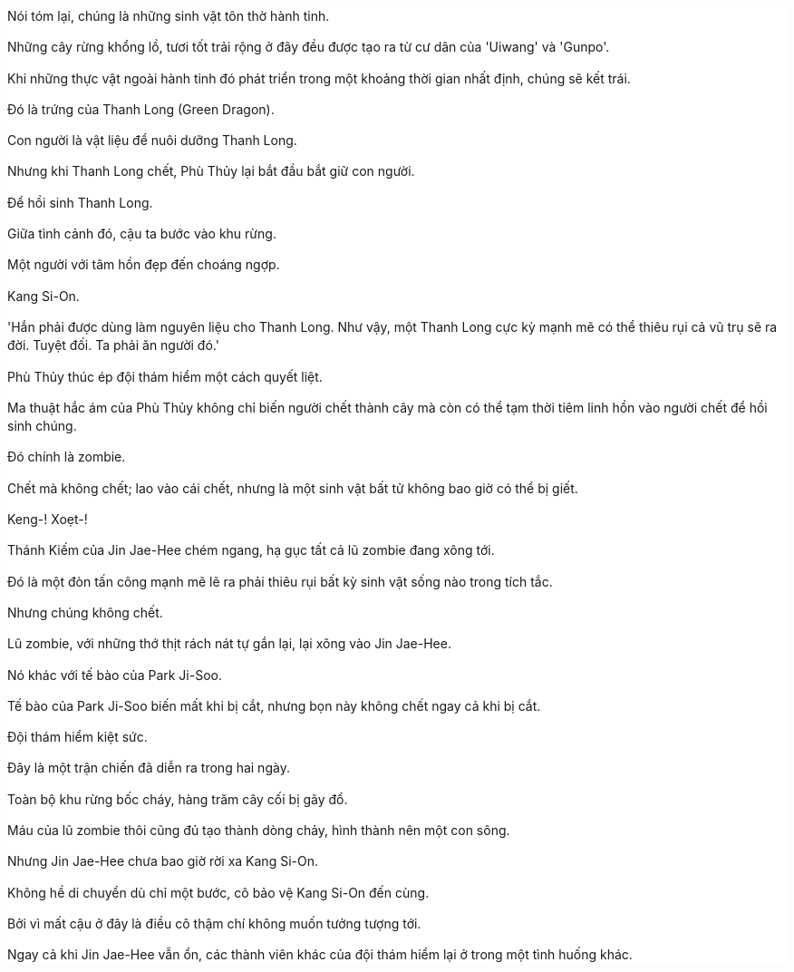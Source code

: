 Nói tóm lại, chúng là những sinh vật tôn thờ hành tinh.

Những cây rừng khổng lồ, tươi tốt trải rộng ở đây đều được tạo ra từ cư dân của 'Uiwang' và 'Gunpo'.

Khi những thực vật ngoài hành tinh đó phát triển trong một khoảng thời gian nhất định, chúng sẽ kết trái.

Đó là trứng của Thanh Long (Green Dragon).

Con người là vật liệu để nuôi dưỡng Thanh Long.

Nhưng khi Thanh Long chết, Phù Thủy lại bắt đầu bắt giữ con người.

Để hồi sinh Thanh Long.

Giữa tình cảnh đó, cậu ta bước vào khu rừng.

Một người với tâm hồn đẹp đến choáng ngợp.

Kang Si-On.

'Hắn phải được dùng làm nguyên liệu cho Thanh Long. Như vậy, một Thanh Long cực kỳ mạnh mẽ có thể thiêu rụi cả vũ trụ sẽ ra đời. Tuyệt đối. Ta phải ăn người đó.'

Phù Thủy thúc ép đội thám hiểm một cách quyết liệt.

Ma thuật hắc ám của Phù Thủy không chỉ biến người chết thành cây mà còn có thể tạm thời tiêm linh hồn vào người chết để hồi sinh chúng.

Đó chính là zombie.

Chết mà không chết; lao vào cái chết, nhưng là một sinh vật bất tử không bao giờ có thể bị giết.

Keng-! Xoẹt-!

Thánh Kiếm của Jin Jae-Hee chém ngang, hạ gục tất cả lũ zombie đang xông tới.

Đó là một đòn tấn công mạnh mẽ lẽ ra phải thiêu rụi bất kỳ sinh vật sống nào trong tích tắc.

Nhưng chúng không chết.

Lũ zombie, với những thớ thịt rách nát tự gắn lại, lại xông vào Jin Jae-Hee.

Nó khác với tế bào của Park Ji-Soo.

Tế bào của Park Ji-Soo biến mất khi bị cắt, nhưng bọn này không chết ngay cả khi bị cắt.

Đội thám hiểm kiệt sức.

Đây là một trận chiến đã diễn ra trong hai ngày.

Toàn bộ khu rừng bốc cháy, hàng trăm cây cối bị gãy đổ.

Máu của lũ zombie thôi cũng đủ tạo thành dòng chảy, hình thành nên một con sông.

Nhưng Jin Jae-Hee chưa bao giờ rời xa Kang Si-On.

Không hề di chuyển dù chỉ một bước, cô bảo vệ Kang Si-On đến cùng.

Bởi vì mất cậu ở đây là điều cô thậm chí không muốn tưởng tượng tới.

Ngay cả khi Jin Jae-Hee vẫn ổn, các thành viên khác của đội thám hiểm lại ở trong một tình huống khác.
